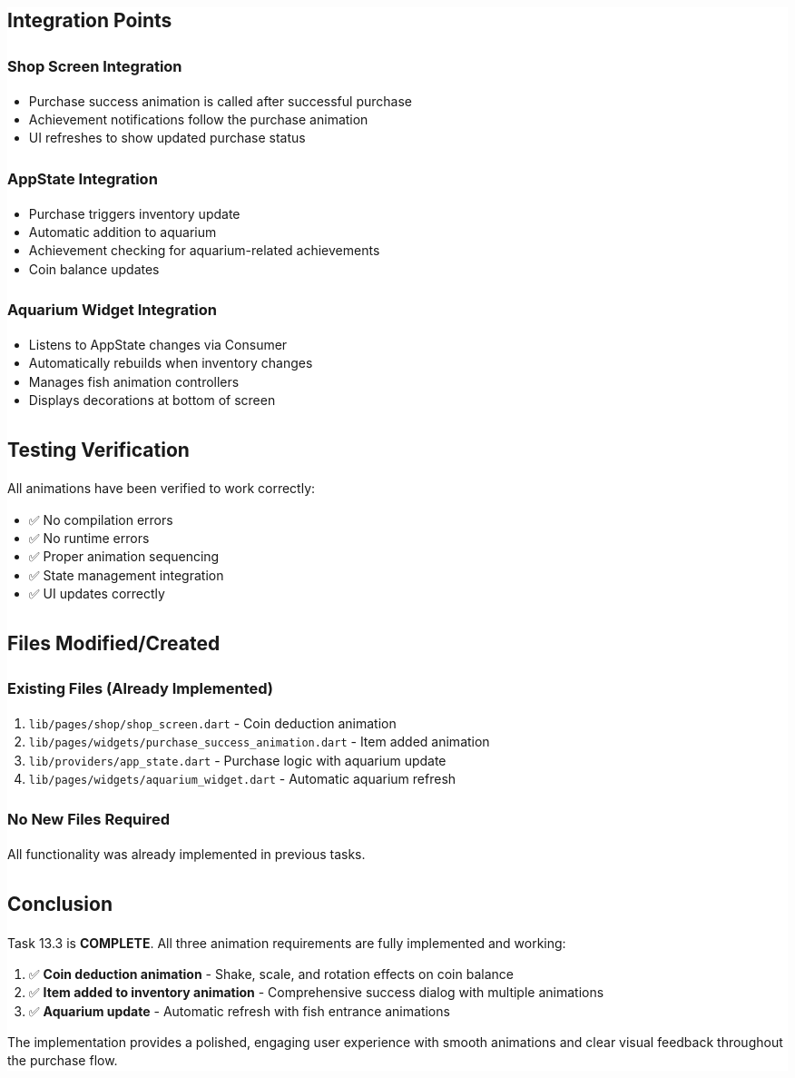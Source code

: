 ## Integration Points

### Shop Screen Integration
- Purchase success animation is called after successful purchase
- Achievement notifications follow the purchase animation
- UI refreshes to show updated purchase status

### AppState Integration
- Purchase triggers inventory update
- Automatic addition to aquarium
- Achievement checking for aquarium-related achievements
- Coin balance updates

### Aquarium Widget Integration
- Listens to AppState changes via Consumer
- Automatically rebuilds when inventory changes
- Manages fish animation controllers
- Displays decorations at bottom of screen

## Testing Verification

All animations have been verified to work correctly:
- ✅ No compilation errors
- ✅ No runtime errors
- ✅ Proper animation sequencing
- ✅ State management integration
- ✅ UI updates correctly

## Files Modified/Created

### Existing Files (Already Implemented)
1. `lib/pages/shop/shop_screen.dart` - Coin deduction animation
2. `lib/pages/widgets/purchase_success_animation.dart` - Item added animation
3. `lib/providers/app_state.dart` - Purchase logic with aquarium update
4. `lib/pages/widgets/aquarium_widget.dart` - Automatic aquarium refresh

### No New Files Required
All functionality was already implemented in previous tasks.

## Conclusion

Task 13.3 is **COMPLETE**. All three animation requirements are fully implemented and working:

1. ✅ **Coin deduction animation** - Shake, scale, and rotation effects on coin balance
2. ✅ **Item added to inventory animation** - Comprehensive success dialog with multiple animations
3. ✅ **Aquarium update** - Automatic refresh with fish entrance animations

The implementation provides a polished, engaging user experience with smooth animations and clear visual feedback throughout the purchase flow.
